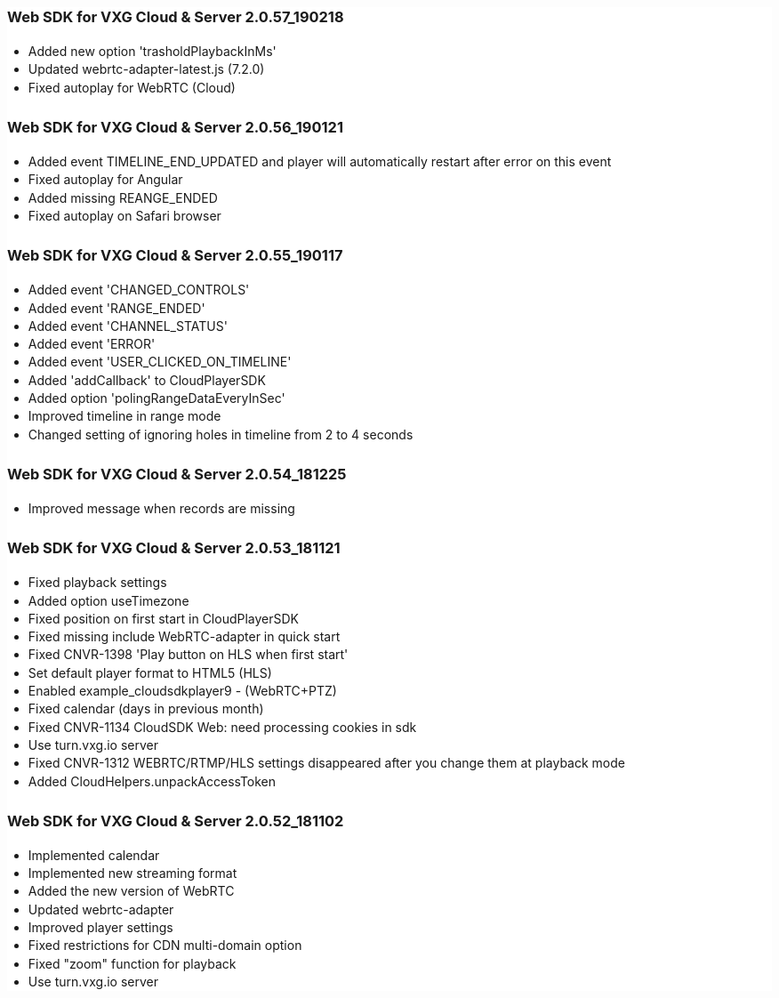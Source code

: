 ### Web SDK for VXG Cloud & Server 2.0.57_190218

- Added new option 'trasholdPlaybackInMs'
- Updated webrtc-adapter-latest.js (7.2.0)
- Fixed autoplay for WebRTC (Cloud)

### Web SDK for VXG Cloud & Server 2.0.56_190121

- Added event TIMELINE_END_UPDATED and player will automatically restart after error on this event
- Fixed autoplay for Angular
- Added missing REANGE_ENDED
- Fixed autoplay on Safari browser

### Web SDK for VXG Cloud & Server 2.0.55_190117

- Added event 'CHANGED_CONTROLS'
- Added event 'RANGE_ENDED'
- Added event 'CHANNEL_STATUS'
- Added event 'ERROR'
- Added event 'USER_CLICKED_ON_TIMELINE'
- Added 'addCallback' to CloudPlayerSDK
- Added option 'polingRangeDataEveryInSec'
- Improved timeline in range mode
- Changed setting of ignoring holes in timeline from 2 to 4 seconds

### Web SDK for VXG Cloud & Server 2.0.54_181225

- Improved message when records are missing

### Web SDK for VXG Cloud & Server 2.0.53_181121

- Fixed playback settings 
- Added option useTimezone
- Fixed position on first start in CloudPlayerSDK
- Fixed missing include WebRTC-adapter in quick start
- Fixed CNVR-1398 'Play button on HLS when first start'
- Set default player format to HTML5 (HLS)
- Enabled example_cloudsdkplayer9 - (WebRTC+PTZ)
- Fixed calendar (days in previous month)
- Fixed CNVR-1134 CloudSDK Web: need processing cookies in sdk
- Use turn.vxg.io server
- Fixed CNVR-1312 WEBRTC/RTMP/HLS settings disappeared after you change them at playback mode
- Added CloudHelpers.unpackAccessToken

### Web SDK for VXG Cloud & Server 2.0.52_181102

- Implemented calendar
- Implemented new streaming format
- Added the new version of WebRTC
- Updated webrtc-adapter
- Improved player settings
- Fixed restrictions for CDN multi-domain option
- Fixed "zoom" function for playback
- Use turn.vxg.io server
